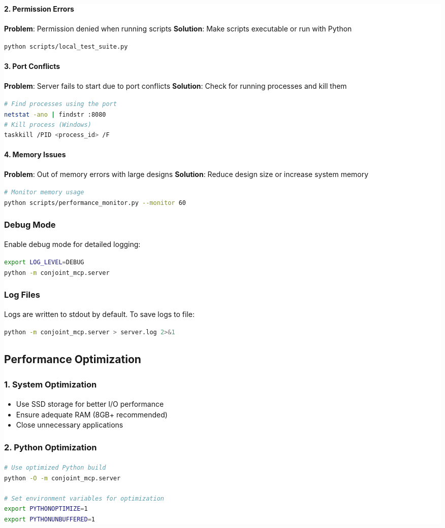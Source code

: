 #### 2. Permission Errors
**Problem**: Permission denied when running scripts
**Solution**: Make scripts executable or run with Python
```bash
python scripts/local_test_suite.py
```

#### 3. Port Conflicts
**Problem**: Server fails to start due to port conflicts
**Solution**: Check for running processes and kill them
```bash
# Find processes using the port
netstat -ano | findstr :8080
# Kill process (Windows)
taskkill /PID <process_id> /F
```

#### 4. Memory Issues
**Problem**: Out of memory errors with large designs
**Solution**: Reduce design size or increase system memory
```bash
# Monitor memory usage
python scripts/performance_monitor.py --monitor 60
```

### Debug Mode
Enable debug mode for detailed logging:

```bash
export LOG_LEVEL=DEBUG
python -m conjoint_mcp.server
```

### Log Files
Logs are written to stdout by default. To save logs to file:

```bash
python -m conjoint_mcp.server > server.log 2>&1
```

## Performance Optimization

### 1. System Optimization
- Use SSD storage for better I/O performance
- Ensure adequate RAM (8GB+ recommended)
- Close unnecessary applications

### 2. Python Optimization
```bash
# Use optimized Python build
python -O -m conjoint_mcp.server

# Set environment variables for optimization
export PYTHONOPTIMIZE=1
export PYTHONUNBUFFERED=1
```
